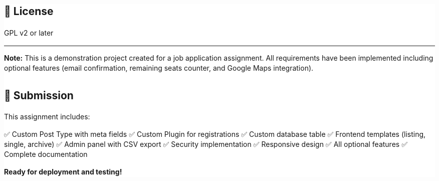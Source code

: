 ## 📄 License

GPL v2 or later

---

**Note:** This is a demonstration project created for a job application assignment. All requirements have been implemented including optional features (email confirmation, remaining seats counter, and Google Maps integration).

## 🎉 Submission

This assignment includes:

✅ Custom Post Type with meta fields
✅ Custom Plugin for registrations
✅ Custom database table
✅ Frontend templates (listing, single, archive)
✅ Admin panel with CSV export
✅ Security implementation
✅ Responsive design
✅ All optional features
✅ Complete documentation

**Ready for deployment and testing!**
